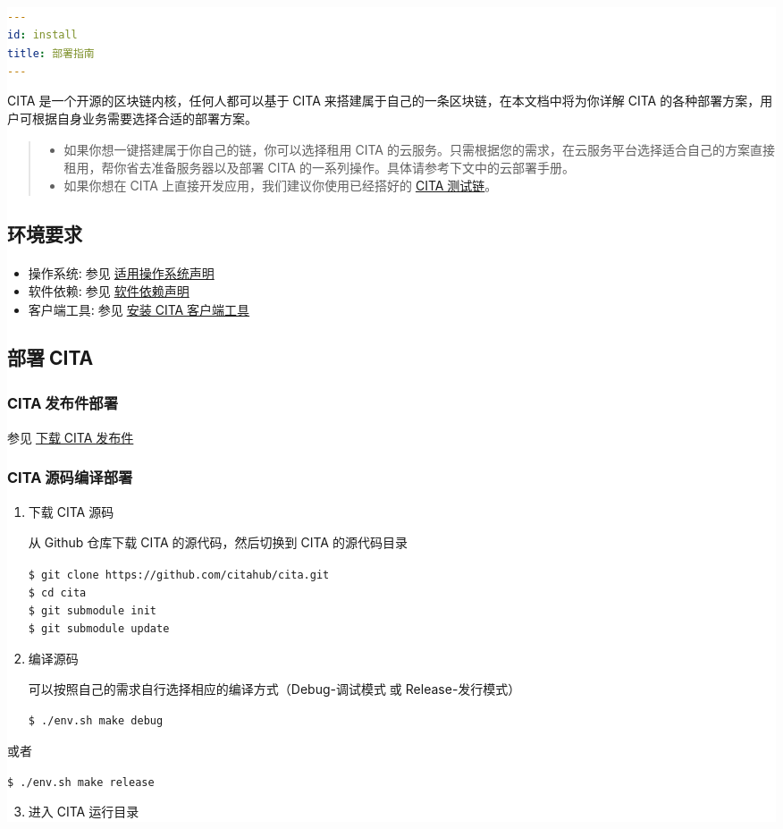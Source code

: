 ```yaml
---
id: install
title: 部署指南
---
```


CITA 是一个开源的区块链内核，任何人都可以基于 CITA 来搭建属于自己的一条区块链，在本文档中将为你详解 CITA 的各种部署方案，用户可根据自身业务需要选择合适的部署方案。

> * 如果你想一键搭建属于你自己的链，你可以选择租用 CITA 的云服务。只需根据您的需求，在云服务平台选择适合自己的方案直接租用，帮你省去准备服务器以及部署 CITA 的一系列操作。具体请参考下文中的云部署手册。
> * 如果你想在 CITA 上直接开发应用，我们建议你使用已经搭好的 [CITA 测试链](../toolchain/testnet/testchain)。

## 环境要求

* 操作系统: 参见 [适用操作系统声明](../cita/getting-started/setup#适用操作系统声明)
* 软件依赖: 参见 [软件依赖声明](../cita/getting-started/setup#软件依赖声明)
* 客户端工具: 参见 [安装 CITA 客户端工具](../cita/getting-started/setup#安装-cita-客户端工具)

## 部署 CITA





### CITA 发布件部署

参见 [下载 CITA 发布件](../cita/getting-started/setup#下载-cita)



### CITA 源码编译部署

1. 下载 CITA 源码
    
    从 Github 仓库下载 CITA 的源代码，然后切换到 CITA 的源代码目录

   ```shell
   $ git clone https://github.com/citahub/cita.git
   $ cd cita
   $ git submodule init
   $ git submodule update
   ```

2. 编译源码
    
    可以按照自己的需求自行选择相应的编译方式（Debug-调试模式 或 Release-发行模式）

   ```shell
   $ ./env.sh make debug
   ```

或者

   ```shell
   $ ./env.sh make release
   ```

3. 进入 CITA 运行目录
